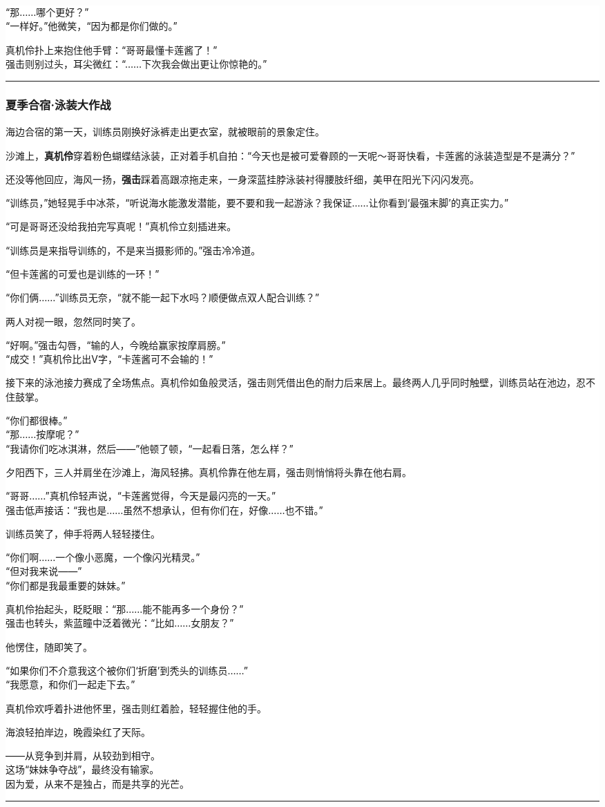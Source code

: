 “那……哪个更好？”  
“一样好。”他微笑，“因为都是你们做的。”

真机伶扑上来抱住他手臂：“哥哥最懂卡莲酱了！”  
强击则别过头，耳尖微红：“……下次我会做出更让你惊艳的。”

---

### **夏季合宿·泳装大作战**

海边合宿的第一天，训练员刚换好泳裤走出更衣室，就被眼前的景象定住。

沙滩上，**真机伶**穿着粉色蝴蝶结泳装，正对着手机自拍：“今天也是被可爱眷顾的一天呢～哥哥快看，卡莲酱的泳装造型是不是满分？”

还没等他回应，海风一扬，**强击**踩着高跟凉拖走来，一身深蓝挂脖泳装衬得腰肢纤细，美甲在阳光下闪闪发亮。

“训练员，”她轻晃手中冰茶，“听说海水能激发潜能，要不要和我一起游泳？我保证……让你看到‘最强末脚’的真正实力。”

“可是哥哥还没给我拍完写真呢！”真机伶立刻插进来。

“训练员是来指导训练的，不是来当摄影师的。”强击冷冷道。

“但卡莲酱的可爱也是训练的一环！”

“你们俩……”训练员无奈，“就不能一起下水吗？顺便做点双人配合训练？”

两人对视一眼，忽然同时笑了。

“好啊。”强击勾唇，“输的人，今晚给赢家按摩肩膀。”  
“成交！”真机伶比出V字，“卡莲酱可不会输的！”

接下来的泳池接力赛成了全场焦点。真机伶如鱼般灵活，强击则凭借出色的耐力后来居上。最终两人几乎同时触壁，训练员站在池边，忍不住鼓掌。

“你们都很棒。”  
“那……按摩呢？”  
“我请你们吃冰淇淋，然后——”他顿了顿，“一起看日落，怎么样？”

夕阳西下，三人并肩坐在沙滩上，海风轻拂。真机伶靠在他左肩，强击则悄悄将头靠在他右肩。

“哥哥……”真机伶轻声说，“卡莲酱觉得，今天是最闪亮的一天。”  
强击低声接话：“我也是……虽然不想承认，但有你们在，好像……也不错。”

训练员笑了，伸手将两人轻轻搂住。

“你们啊……一个像小恶魔，一个像闪光精灵。”  
“但对我来说——”  
“你们都是我最重要的妹妹。”

真机伶抬起头，眨眨眼：“那……能不能再多一个身份？”  
强击也转头，紫蓝瞳中泛着微光：“比如……女朋友？”

他愣住，随即笑了。

“如果你们不介意我这个被你们‘折磨’到秃头的训练员……”  
“我愿意，和你们一起走下去。”

真机伶欢呼着扑进他怀里，强击则红着脸，轻轻握住他的手。

海浪轻拍岸边，晚霞染红了天际。

——从竞争到并肩，从较劲到相守。  
这场“妹妹争夺战”，最终没有输家。  
因为爱，从来不是独占，而是共享的光芒。

---